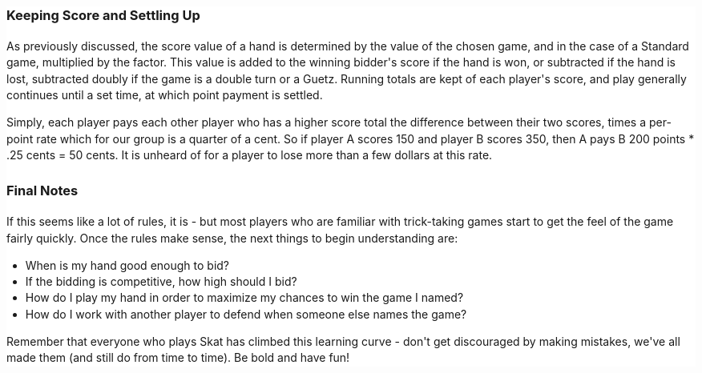 ### Keeping Score and Settling Up

As previously discussed, the score value of a hand is determined by the value of the chosen game, and in the case of a Standard game, multiplied by the factor. This value is added to the winning bidder's score if the hand is won, or subtracted if the hand is lost, subtracted doubly if the game is a double turn or a Guetz. Running totals are kept of each player's score, and play generally continues until a set time, at which point payment is settled.

Simply, each player pays each other player who has a higher score total the difference between their two scores, times a per-point rate which for our group is a quarter of a cent. So if player A scores 150 and player B scores 350, then A pays B 200 points * .25 cents = 50 cents. It is unheard of for a player to lose more than a few dollars at this rate.

### Final Notes

If this seems like a lot of rules, it is - but most players who are familiar with trick-taking games start to get the feel of the game fairly quickly. Once the rules make sense, the next things to begin understanding are:

- When is my hand good enough to bid?
- If the bidding is competitive, how high should I bid?
- How do I play my hand in order to maximize my chances to win the game I named?
- How do I work with another player to defend when someone else names the game?

Remember that everyone who plays Skat has climbed this learning curve - don't get discouraged by making mistakes, we've all made them (and still do from time to time). Be bold and have fun!
